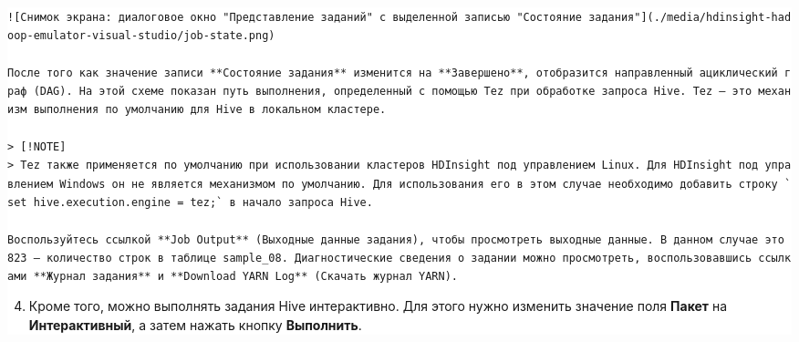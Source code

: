     ![Снимок экрана: диалоговое окно "Представление заданий" с выделенной записью "Состояние задания"](./media/hdinsight-hadoop-emulator-visual-studio/job-state.png)

    После того как значение записи **Состояние задания** изменится на **Завершено**, отобразится направленный ациклический граф (DAG). На этой схеме показан путь выполнения, определенный с помощью Tez при обработке запроса Hive. Tez — это механизм выполнения по умолчанию для Hive в локальном кластере.

    > [!NOTE]
    > Tez также применяется по умолчанию при использовании кластеров HDInsight под управлением Linux. Для HDInsight под управлением Windows он не является механизмом по умолчанию. Для использования его в этом случае необходимо добавить строку `set hive.execution.engine = tez;` в начало запроса Hive.

    Воспользуйтесь ссылкой **Job Output** (Выходные данные задания), чтобы просмотреть выходные данные. В данном случае это 823 — количество строк в таблице sample_08. Диагностические сведения о задании можно просмотреть, воспользовавшись ссылками **Журнал задания** и **Download YARN Log** (Скачать журнал YARN).

4. Кроме того, можно выполнять задания Hive интерактивно. Для этого нужно изменить значение поля **Пакет** на **Интерактивный**, а затем нажать кнопку **Выполнить**.
